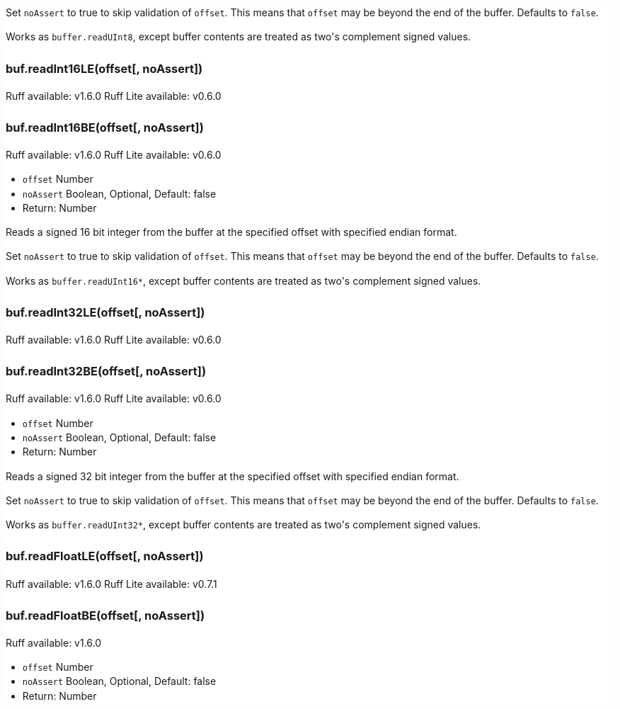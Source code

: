 Set `noAssert` to true to skip validation of `offset`. This means that `offset`
may be beyond the end of the buffer. Defaults to `false`.

Works as `buffer.readUInt8`, except buffer contents are treated as two's
complement signed values.

### buf.readInt16LE(offset[, noAssert])
<span class="api-platform">Ruff available: v1.6.0</span>
<span class="api-platform">Ruff Lite available: v0.6.0</span>
### buf.readInt16BE(offset[, noAssert])
<span class="api-platform">Ruff available: v1.6.0</span>
<span class="api-platform">Ruff Lite available: v0.6.0</span>

* `offset` Number
* `noAssert` Boolean, Optional, Default: false
* Return: Number

Reads a signed 16 bit integer from the buffer at the specified offset with
specified endian format.

Set `noAssert` to true to skip validation of `offset`. This means that `offset`
may be beyond the end of the buffer. Defaults to `false`.

Works as `buffer.readUInt16*`, except buffer contents are treated as two's
complement signed values.

### buf.readInt32LE(offset[, noAssert])
<span class="api-platform">Ruff available: v1.6.0</span>
<span class="api-platform">Ruff Lite available: v0.6.0</span>
### buf.readInt32BE(offset[, noAssert])
<span class="api-platform">Ruff available: v1.6.0</span>
<span class="api-platform">Ruff Lite available: v0.6.0</span>

* `offset` Number
* `noAssert` Boolean, Optional, Default: false
* Return: Number

Reads a signed 32 bit integer from the buffer at the specified offset with
specified endian format.

Set `noAssert` to true to skip validation of `offset`. This means that `offset`
may be beyond the end of the buffer. Defaults to `false`.

Works as `buffer.readUInt32*`, except buffer contents are treated as two's
complement signed values.

### buf.readFloatLE(offset[, noAssert])
<span class="api-platform">Ruff available: v1.6.0</span>
<span class="api-platform">Ruff Lite available: v0.7.1</span>
### buf.readFloatBE(offset[, noAssert])
<span class="api-platform">Ruff available: v1.6.0</span>

* `offset` Number
* `noAssert` Boolean, Optional, Default: false
* Return: Number
